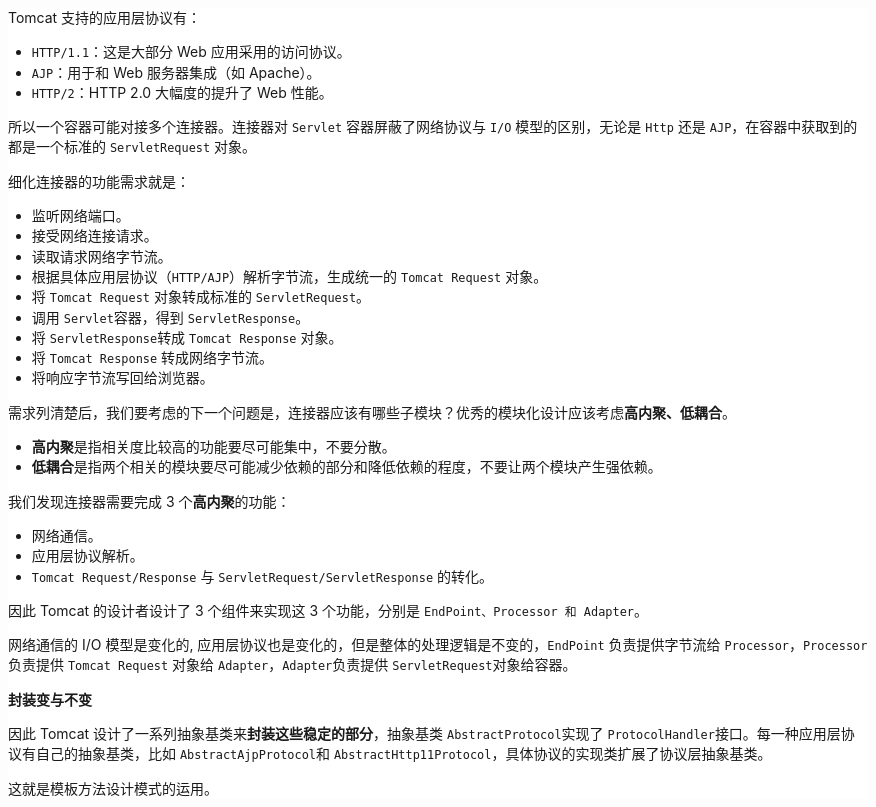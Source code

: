 Tomcat 支持的应用层协议有：

- `HTTP/1.1`：这是大部分 Web 应用采用的访问协议。
- `AJP`：用于和 Web 服务器集成（如 Apache）。
- `HTTP/2`：HTTP 2.0 大幅度的提升了 Web 性能。

所以一个容器可能对接多个连接器。连接器对 `Servlet` 容器屏蔽了网络协议与 `I/O` 模型的区别，无论是 `Http` 还是 `AJP`，在容器中获取到的都是一个标准的 `ServletRequest` 对象。

细化连接器的功能需求就是：

- 监听网络端口。
- 接受网络连接请求。
- 读取请求网络字节流。
- 根据具体应用层协议（`HTTP/AJP`）解析字节流，生成统一的 `Tomcat Request` 对象。
- 将 `Tomcat Request` 对象转成标准的 `ServletRequest`。
- 调用 `Servlet`容器，得到 `ServletResponse`。
- 将 `ServletResponse`转成 `Tomcat Response` 对象。
- 将 `Tomcat Response` 转成网络字节流。
- 将响应字节流写回给浏览器。

需求列清楚后，我们要考虑的下一个问题是，连接器应该有哪些子模块？优秀的模块化设计应该考虑**高内聚、低耦合**。

- **高内聚**是指相关度比较高的功能要尽可能集中，不要分散。
- **低耦合**是指两个相关的模块要尽可能减少依赖的部分和降低依赖的程度，不要让两个模块产生强依赖。

我们发现连接器需要完成 3 个**高内聚**的功能：

- 网络通信。
- 应用层协议解析。
- `Tomcat Request/Response` 与 `ServletRequest/ServletResponse` 的转化。

因此 Tomcat 的设计者设计了 3 个组件来实现这 3 个功能，分别是 `EndPoint、Processor 和 Adapter`。

网络通信的 I/O 模型是变化的, 应用层协议也是变化的，但是整体的处理逻辑是不变的，`EndPoint` 负责提供字节流给 `Processor`，`Processor`负责提供 `Tomcat Request` 对象给 `Adapter`，`Adapter`负责提供 `ServletRequest`对象给容器。

**封装变与不变**

因此 Tomcat 设计了一系列抽象基类来**封装这些稳定的部分**，抽象基类 `AbstractProtocol`实现了 `ProtocolHandler`接口。每一种应用层协议有自己的抽象基类，比如 `AbstractAjpProtocol`和 `AbstractHttp11Protocol`，具体协议的实现类扩展了协议层抽象基类。

这就是模板方法设计模式的运用。
